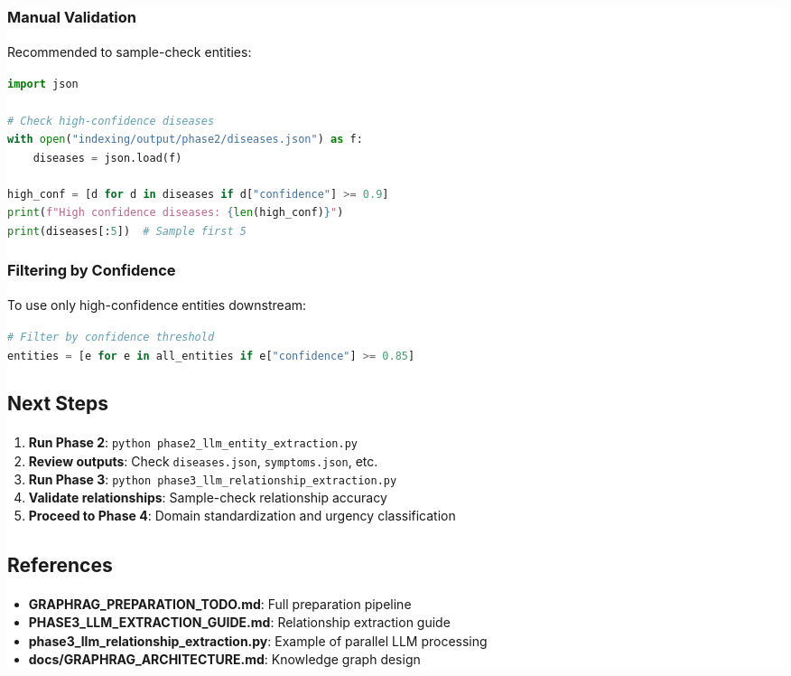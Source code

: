 ### Manual Validation

Recommended to sample-check entities:

```python
import json

# Check high-confidence diseases
with open("indexing/output/phase2/diseases.json") as f:
    diseases = json.load(f)

high_conf = [d for d in diseases if d["confidence"] >= 0.9]
print(f"High confidence diseases: {len(high_conf)}")
print(diseases[:5])  # Sample first 5
```

### Filtering by Confidence

To use only high-confidence entities downstream:

```python
# Filter by confidence threshold
entities = [e for e in all_entities if e["confidence"] >= 0.85]
```

## Next Steps

1. **Run Phase 2**: `python phase2_llm_entity_extraction.py`
2. **Review outputs**: Check `diseases.json`, `symptoms.json`, etc.
3. **Run Phase 3**: `python phase3_llm_relationship_extraction.py`
4. **Validate relationships**: Sample-check relationship accuracy
5. **Proceed to Phase 4**: Domain standardization and urgency classification

## References

- **GRAPHRAG_PREPARATION_TODO.md**: Full preparation pipeline
- **PHASE3_LLM_EXTRACTION_GUIDE.md**: Relationship extraction guide
- **phase3_llm_relationship_extraction.py**: Example of parallel LLM processing
- **docs/GRAPHRAG_ARCHITECTURE.md**: Knowledge graph design
